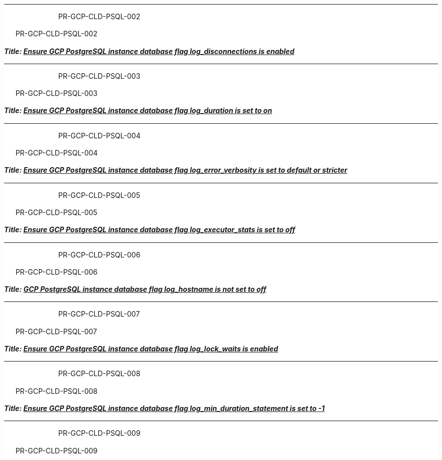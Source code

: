 ----------------------------------------------------

***<font color="white">Master Test ID:</font>*** PR-GCP-CLD-PSQL-002

***<font color="white">ID:</font>*** PR-GCP-CLD-PSQL-002

***Title: [Ensure GCP PostgreSQL instance database flag log_disconnections is enabled]***

----------------------------------------------------

***<font color="white">Master Test ID:</font>*** PR-GCP-CLD-PSQL-003

***<font color="white">ID:</font>*** PR-GCP-CLD-PSQL-003

***Title: [Ensure GCP PostgreSQL instance database flag log_duration is set to on]***

----------------------------------------------------

***<font color="white">Master Test ID:</font>*** PR-GCP-CLD-PSQL-004

***<font color="white">ID:</font>*** PR-GCP-CLD-PSQL-004

***Title: [Ensure GCP PostgreSQL instance database flag log_error_verbosity is set to default or stricter]***

----------------------------------------------------

***<font color="white">Master Test ID:</font>*** PR-GCP-CLD-PSQL-005

***<font color="white">ID:</font>*** PR-GCP-CLD-PSQL-005

***Title: [Ensure GCP PostgreSQL instance database flag log_executor_stats is set to off]***

----------------------------------------------------

***<font color="white">Master Test ID:</font>*** PR-GCP-CLD-PSQL-006

***<font color="white">ID:</font>*** PR-GCP-CLD-PSQL-006

***Title: [GCP PostgreSQL instance database flag log_hostname is not set to off]***

----------------------------------------------------

***<font color="white">Master Test ID:</font>*** PR-GCP-CLD-PSQL-007

***<font color="white">ID:</font>*** PR-GCP-CLD-PSQL-007

***Title: [Ensure GCP PostgreSQL instance database flag log_lock_waits is enabled]***

----------------------------------------------------

***<font color="white">Master Test ID:</font>*** PR-GCP-CLD-PSQL-008

***<font color="white">ID:</font>*** PR-GCP-CLD-PSQL-008

***Title: [Ensure GCP PostgreSQL instance database flag log_min_duration_statement is set to -1]***

----------------------------------------------------

***<font color="white">Master Test ID:</font>*** PR-GCP-CLD-PSQL-009

***<font color="white">ID:</font>*** PR-GCP-CLD-PSQL-009


[Default Firewall rule should not have any rules (except http and https)]: https://github.com/prancer-io/prancer-compliance-test/tree/master/docs/policies/google/Cloud/all/PR-GCP-CLD-FW-001.md
[Ensure Big Query Datasets are not publically accessible]: https://github.com/prancer-io/prancer-compliance-test/tree/master/docs/policies/google/Cloud/all/PR-GCP-CLD-BQ-001.md
[Ensure GCP Cloud Function HTTP trigger is secured]: https://github.com/prancer-io/prancer-compliance-test/tree/master/docs/policies/google/Cloud/all/PR-GCP-CLD-CF-001.md
[Ensure GCP Cloud Function is enabled with VPC connector]: https://github.com/prancer-io/prancer-compliance-test/tree/master/docs/policies/google/Cloud/all/PR-GCP-CLD-CF-003.md
[Ensure GCP Cloud Function is not configured with overly permissive Ingress setting]: https://github.com/prancer-io/prancer-compliance-test/tree/master/docs/policies/google/Cloud/all/PR-GCP-CLD-CF-002.md
[Ensure GCP Firewall rule logging is enabled]: https://github.com/prancer-io/prancer-compliance-test/tree/master/docs/policies/google/Cloud/all/PR-GCP-CLD-FW-018.md
[Ensure GCP GCE Disk snapshot is encrypted with CSEK]: https://github.com/prancer-io/prancer-compliance-test/tree/master/docs/policies/google/Cloud/all/PR-GCP-CLD-INST-008.md
[Ensure GCP HTTPS Load balancer SSL Policy is using restrictive profile]: https://github.com/prancer-io/prancer-compliance-test/tree/master/docs/policies/google/Cloud/all/PR-GCP-CLD-INST-009.md
[Ensure GCP HTTPS Load balancer is configured with SSL policy not having TLS version 1.1 or lower]: https://github.com/prancer-io/prancer-compliance-test/tree/master/docs/policies/google/Cloud/all/PR-GCP-CLD-INST-010.md
[Ensure GCP Kubernetes Engine cluster using Release Channel for version management]: https://github.com/prancer-io/prancer-compliance-test/tree/master/docs/policies/google/Cloud/all/PR-GCP-CLD-CLT-027.md
[Ensure GCP Kubernetes Engine cluster workload identity is enabled]: https://github.com/prancer-io/prancer-compliance-test/tree/master/docs/policies/google/Cloud/all/PR-GCP-CLD-CLT-028.md
[Ensure GCP Kubernetes cluster Shielded GKE Nodes feature enabled]: https://github.com/prancer-io/prancer-compliance-test/tree/master/docs/policies/google/Cloud/all/PR-GCP-CLD-CLT-029.md
[Ensure GCP Kubernetes cluster node auto-repair configuration enabled]: https://github.com/prancer-io/prancer-compliance-test/tree/master/docs/policies/google/Cloud/all/PR-GCP-CLD-CLT-030.md
[Ensure GCP Kubernetes cluster node auto-upgrade configuration enabled]: https://github.com/prancer-io/prancer-compliance-test/tree/master/docs/policies/google/Cloud/all/PR-GCP-CLD-CLT-031.md
[Ensure GCP Kubernetes cluster shielded GKE node with Secure Boot enabled]: https://github.com/prancer-io/prancer-compliance-test/tree/master/docs/policies/google/Cloud/all/PR-GCP-CLD-CLT-032.md
[Ensure GCP Kubernetes cluster shielded GKE node with integrity monitoring enabled]: https://github.com/prancer-io/prancer-compliance-test/tree/master/docs/policies/google/Cloud/all/PR-GCP-CLD-CLT-033.md
[Ensure GCP Log bucket retention policy is configured using bucket lock]: https://github.com/prancer-io/prancer-compliance-test/tree/master/docs/policies/google/Cloud/all/PR-GCP-CLD-BKT-009.md
[Ensure GCP Log bucket retention policy is enabled]: https://github.com/prancer-io/prancer-compliance-test/tree/master/docs/policies/google/Cloud/all/PR-GCP-CLD-BKT-010.md
[Ensure GCP Log metric filter and alert does exists for IAM custom role changes]: https://github.com/prancer-io/prancer-compliance-test/tree/master/docs/policies/google/Cloud/all/PR-GCP-CLD-LOG-003.md
[Ensure GCP Log metric filter and alert exists for Audit Configuration Changes]: https://github.com/prancer-io/prancer-compliance-test/tree/master/docs/policies/google/Cloud/all/PR-GCP-CLD-LOG-001.md
[Ensure GCP Log metric filter and alert exists for Cloud Storage IAM permission changes]: https://github.com/prancer-io/prancer-compliance-test/tree/master/docs/policies/google/Cloud/all/PR-GCP-CLD-LOG-002.md
[Ensure GCP Log metric filter and alert exists for Project Ownership assignments/changes]: https://github.com/prancer-io/prancer-compliance-test/tree/master/docs/policies/google/Cloud/all/PR-GCP-CLD-LOG-004.md
[Ensure GCP Log metric filter and alert exists for SQL instance configuration changes]: https://github.com/prancer-io/prancer-compliance-test/tree/master/docs/policies/google/Cloud/all/PR-GCP-CLD-LOG-005.md
[Ensure GCP Log metric filter and alert exists for VPC Network Firewall rule changes]: https://github.com/prancer-io/prancer-compliance-test/tree/master/docs/policies/google/Cloud/all/PR-GCP-CLD-LOG-006.md
[Ensure GCP Log metric filter and alert exists for VPC network route changes]: https://github.com/prancer-io/prancer-compliance-test/tree/master/docs/policies/google/Cloud/all/PR-GCP-CLD-LOG-008.md
[Ensure GCP MySQL instance database flag skip_show_database is set to on]: https://github.com/prancer-io/prancer-compliance-test/tree/master/docs/policies/google/Cloud/all/PR-GCP-CLD-SQL-001.md
[Ensure GCP MySQL instance with local_infile database flag is not enabled]: https://github.com/prancer-io/prancer-compliance-test/tree/master/docs/policies/google/Cloud/all/PR-GCP-CLD-SQL-002.md
[Ensure GCP PostgreSQL instance database flag log_connections is enabled]: https://github.com/prancer-io/prancer-compliance-test/tree/master/docs/policies/google/Cloud/all/PR-GCP-CLD-PSQL-001.md
[Ensure GCP PostgreSQL instance database flag log_disconnections is enabled]: https://github.com/prancer-io/prancer-compliance-test/tree/master/docs/policies/google/Cloud/all/PR-GCP-CLD-PSQL-002.md
[Ensure GCP PostgreSQL instance database flag log_duration is set to on]: https://github.com/prancer-io/prancer-compliance-test/tree/master/docs/policies/google/Cloud/all/PR-GCP-CLD-PSQL-003.md
[Ensure GCP PostgreSQL instance database flag log_error_verbosity is set to default or stricter]: https://github.com/prancer-io/prancer-compliance-test/tree/master/docs/policies/google/Cloud/all/PR-GCP-CLD-PSQL-004.md
[Ensure GCP PostgreSQL instance database flag log_executor_stats is set to off]: https://github.com/prancer-io/prancer-compliance-test/tree/master/docs/policies/google/Cloud/all/PR-GCP-CLD-PSQL-005.md
[Ensure GCP PostgreSQL instance database flag log_lock_waits is enabled]: https://github.com/prancer-io/prancer-compliance-test/tree/master/docs/policies/google/Cloud/all/PR-GCP-CLD-PSQL-007.md
[Ensure GCP PostgreSQL instance database flag log_min_duration_statement is set to -1]: https://github.com/prancer-io/prancer-compliance-test/tree/master/docs/policies/google/Cloud/all/PR-GCP-CLD-PSQL-008.md
[Ensure GCP PostgreSQL instance database flag log_min_messages is set]: https://github.com/prancer-io/prancer-compliance-test/tree/master/docs/policies/google/Cloud/all/PR-GCP-CLD-PSQL-009.md
[Ensure GCP PostgreSQL instance database flag log_parser_stats is set to off]: https://github.com/prancer-io/prancer-compliance-test/tree/master/docs/policies/google/Cloud/all/PR-GCP-CLD-PSQL-010.md
[Ensure GCP PostgreSQL instance database flag log_planner_stats is set to off]: https://github.com/prancer-io/prancer-compliance-test/tree/master/docs/policies/google/Cloud/all/PR-GCP-CLD-PSQL-011.md
[Ensure GCP PostgreSQL instance database flag log_statement is set appropriately]: https://github.com/prancer-io/prancer-compliance-test/tree/master/docs/policies/google/Cloud/all/PR-GCP-CLD-PSQL-012.md
[Ensure GCP PostgreSQL instance database flag log_statement_stats is set to off]: https://github.com/prancer-io/prancer-compliance-test/tree/master/docs/policies/google/Cloud/all/PR-GCP-CLD-PSQL-013.md
[Ensure GCP PostgreSQL instance database flag log_temp_files is set to 0]: https://github.com/prancer-io/prancer-compliance-test/tree/master/docs/policies/google/Cloud/all/PR-GCP-CLD-PSQL-014.md
[Ensure GCP PostgreSQL instance with log_checkpoints database flag is enabled]: https://github.com/prancer-io/prancer-compliance-test/tree/master/docs/policies/google/Cloud/all/PR-GCP-CLD-PSQL-015.md
[Ensure GCP Pub/Sub topic is encrypted using a customer-managed encryption key]: https://github.com/prancer-io/prancer-compliance-test/tree/master/docs/policies/google/Cloud/all/PR-GCP-CLD-PUB-001.md
[Ensure GCP SQL Instances contains Label information]: https://github.com/prancer-io/prancer-compliance-test/tree/master/docs/policies/google/Cloud/all/PR-GCP-CLD-SQL-003.md
[Ensure GCP SQL Server instance database flag 'cross db ownership chaining' is disabled]: https://github.com/prancer-io/prancer-compliance-test/tree/master/docs/policies/google/Cloud/all/PR-GCP-CLD-SQL-005.md
[Ensure GCP SQL database instance is configured with automated backups]: https://github.com/prancer-io/prancer-compliance-test/tree/master/docs/policies/google/Cloud/all/PR-GCP-CLD-SQL-006.md
[Ensure GCP SQL database is not assigned with public IP]: https://github.com/prancer-io/prancer-compliance-test/tree/master/docs/policies/google/Cloud/all/PR-GCP-CLD-SQL-007.md
[Ensure GCP SQL instance is not configured with overly permissive authorized networks]: https://github.com/prancer-io/prancer-compliance-test/tree/master/docs/policies/google/Cloud/all/PR-GCP-CLD-SQL-008.md
[Ensure GCP SQL server instance database flag external scripts enabled is set to off]: https://github.com/prancer-io/prancer-compliance-test/tree/master/docs/policies/google/Cloud/all/PR-GCP-CLD-SQL-009.md
[Ensure GCP SQL server instance database flag remote access is set to off]: https://github.com/prancer-io/prancer-compliance-test/tree/master/docs/policies/google/Cloud/all/PR-GCP-CLD-SQL-010.md
[Ensure GCP SQL server instance database flag user connections is set]: https://github.com/prancer-io/prancer-compliance-test/tree/master/docs/policies/google/Cloud/all/PR-GCP-CLD-SQL-011.md
[Ensure GCP SQL server instance database flag user options is not set]: https://github.com/prancer-io/prancer-compliance-test/tree/master/docs/policies/google/Cloud/all/PR-GCP-CLD-SQL-012.md
[Ensure GCP VM instance not configured with default service account]: https://github.com/prancer-io/prancer-compliance-test/tree/master/docs/policies/google/Cloud/all/PR-GCP-CLD-INST-011.md
[Ensure GCP VM instance not have the external IP address]: https://github.com/prancer-io/prancer-compliance-test/tree/master/docs/policies/google/Cloud/all/PR-GCP-CLD-INST-014.md
[Ensure GCP VM instance not using a default service account with full access to all Cloud APIs]: https://github.com/prancer-io/prancer-compliance-test/tree/master/docs/policies/google/Cloud/all/PR-GCP-CLD-INST-012.md
[Ensure GCP VM instance with Shielded VM features enabled]: https://github.com/prancer-io/prancer-compliance-test/tree/master/docs/policies/google/Cloud/all/PR-GCP-CLD-INST-013.md
[Ensure GCP storage bucket is configured with default Event-Based hold]: https://github.com/prancer-io/prancer-compliance-test/tree/master/docs/policies/google/Cloud/all/PR-GCP-CLD-BKT-007.md
[Ensure GCP storage bucket is not logging to itself]: https://github.com/prancer-io/prancer-compliance-test/tree/master/docs/policies/google/Cloud/all/PR-GCP-CLD-BKT-008.md
[Ensure SQL Server instance database flag 'contained database authentication' is disabled]: https://github.com/prancer-io/prancer-compliance-test/tree/master/docs/policies/google/Cloud/all/PR-GCP-CLD-SQL-004.md
[Ensure cloud storage bucket with uniform bucket-level access enabled]: https://github.com/prancer-io/prancer-compliance-test/tree/master/docs/policies/google/Cloud/all/PR-GCP-CLD-BKT-006.md
[GCP Cloud DNS has DNSSEC disabled]: https://github.com/prancer-io/prancer-compliance-test/tree/master/docs/policies/google/Cloud/all/PR-GCP-CLD-MZ-001.md
[GCP Cloud DNS zones using RSASHA1 algorithm for DNSSEC key-signing]: https://github.com/prancer-io/prancer-compliance-test/tree/master/docs/policies/google/Cloud/all/PR-GCP-CLD-MZ-002.md
[GCP Cloud DNS zones using RSASHA1 algorithm for DNSSEC zone-signing]: https://github.com/prancer-io/prancer-compliance-test/tree/master/docs/policies/google/Cloud/all/PR-GCP-CLD-MZ-003.md
[GCP Firewall rule allows internet traffic to DNS port (53)]: https://github.com/prancer-io/prancer-compliance-test/tree/master/docs/policies/google/Cloud/all/PR-GCP-CLD-FW-002.md
[GCP Firewall rule allows internet traffic to FTP port (21)]: https://github.com/prancer-io/prancer-compliance-test/tree/master/docs/policies/google/Cloud/all/PR-GCP-CLD-FW-003.md
[GCP Firewall rule allows internet traffic to HTTP port (80)]: https://github.com/prancer-io/prancer-compliance-test/tree/master/docs/policies/google/Cloud/all/PR-GCP-CLD-FW-004.md
[GCP Firewall rule allows internet traffic to Microsoft-DS port (445)]: https://github.com/prancer-io/prancer-compliance-test/tree/master/docs/policies/google/Cloud/all/PR-GCP-CLD-FW-005.md
[GCP Firewall rule allows internet traffic to MongoDB port (27017)]: https://github.com/prancer-io/prancer-compliance-test/tree/master/docs/policies/google/Cloud/all/PR-GCP-CLD-FW-006.md
[GCP Firewall rule allows internet traffic to MySQL DB port (3306)]: https://github.com/prancer-io/prancer-compliance-test/tree/master/docs/policies/google/Cloud/all/PR-GCP-CLD-FW-007.md
[GCP Firewall rule allows internet traffic to NetBIOS-SSN port (139)]: https://github.com/prancer-io/prancer-compliance-test/tree/master/docs/policies/google/Cloud/all/PR-GCP-CLD-FW-008.md
[GCP Firewall rule allows internet traffic to Oracle DB port (1521)]: https://github.com/prancer-io/prancer-compliance-test/tree/master/docs/policies/google/Cloud/all/PR-GCP-CLD-FW-009.md
[GCP Firewall rule allows internet traffic to POP3 port (110)]: https://github.com/prancer-io/prancer-compliance-test/tree/master/docs/policies/google/Cloud/all/PR-GCP-CLD-FW-010.md
[GCP Firewall rule allows internet traffic to PostgreSQL port (5432)]: https://github.com/prancer-io/prancer-compliance-test/tree/master/docs/policies/google/Cloud/all/PR-GCP-CLD-FW-011.md
[GCP Firewall rule allows internet traffic to RDP port (3389)]: https://github.com/prancer-io/prancer-compliance-test/tree/master/docs/policies/google/Cloud/all/PR-GCP-CLD-FW-012.md
[GCP Firewall rule allows internet traffic to SMTP port (25)]: https://github.com/prancer-io/prancer-compliance-test/tree/master/docs/policies/google/Cloud/all/PR-GCP-CLD-FW-013.md
[GCP Firewall rule allows internet traffic to SSH port (22)]: https://github.com/prancer-io/prancer-compliance-test/tree/master/docs/policies/google/Cloud/all/PR-GCP-CLD-FW-014.md
[GCP Firewall rule allows internet traffic to Telnet port (23)]: https://github.com/prancer-io/prancer-compliance-test/tree/master/docs/policies/google/Cloud/all/PR-GCP-CLD-FW-015.md
[GCP Firewall rules allow inbound traffic from anywhere with no target tags set]: https://github.com/prancer-io/prancer-compliance-test/tree/master/docs/policies/google/Cloud/all/PR-GCP-CLD-FW-016.md
[GCP Firewall with Inbound rule overly permissive to All Traffic]: https://github.com/prancer-io/prancer-compliance-test/tree/master/docs/policies/google/Cloud/all/PR-GCP-CLD-FW-017.md
[GCP Kubernetes Engine Cluster Nodes have default Service account for Project access]: https://github.com/prancer-io/prancer-compliance-test/tree/master/docs/policies/google/Cloud/all/PR-GCP-CLD-CLT-001.md
[GCP Kubernetes Engine Clusters Basic Authentication is set to Enabled]: https://github.com/prancer-io/prancer-compliance-test/tree/master/docs/policies/google/Cloud/all/PR-GCP-CLD-CLT-002.md
[GCP Kubernetes Engine Clusters Client Certificate is set to Disabled]: https://github.com/prancer-io/prancer-compliance-test/tree/master/docs/policies/google/Cloud/all/PR-GCP-CLD-CLT-003.md
[GCP Kubernetes Engine Clusters have Alias IP disabled]: https://github.com/prancer-io/prancer-compliance-test/tree/master/docs/policies/google/Cloud/all/PR-GCP-CLD-CLT-004.md
[GCP Kubernetes Engine Clusters have Alpha cluster feature enabled]: https://github.com/prancer-io/prancer-compliance-test/tree/master/docs/policies/google/Cloud/all/PR-GCP-CLD-CLT-005.md
[GCP Kubernetes Engine Clusters have HTTP load balancing disabled]: https://github.com/prancer-io/prancer-compliance-test/tree/master/docs/policies/google/Cloud/all/PR-GCP-CLD-CLT-006.md
[GCP Kubernetes Engine Clusters have Legacy Authorization enabled]: https://github.com/prancer-io/prancer-compliance-test/tree/master/docs/policies/google/Cloud/all/PR-GCP-CLD-CLT-007.md
[GCP Kubernetes Engine Clusters have Master authorized networks disabled]: https://github.com/prancer-io/prancer-compliance-test/tree/master/docs/policies/google/Cloud/all/PR-GCP-CLD-CLT-008.md
[GCP Kubernetes Engine Clusters have Network policy disabled]: https://github.com/prancer-io/prancer-compliance-test/tree/master/docs/policies/google/Cloud/all/PR-GCP-CLD-CLT-009.md
[GCP Kubernetes Engine Clusters have Stackdriver Logging disabled]: https://github.com/prancer-io/prancer-compliance-test/tree/master/docs/policies/google/Cloud/all/PR-GCP-CLD-CLT-010.md
[GCP Kubernetes Engine Clusters have Stackdriver Monitoring disabled]: https://github.com/prancer-io/prancer-compliance-test/tree/master/docs/policies/google/Cloud/all/PR-GCP-CLD-CLT-011.md
[GCP Kubernetes Engine Clusters have binary authorization disabled]: https://github.com/prancer-io/prancer-compliance-test/tree/master/docs/policies/google/Cloud/all/PR-GCP-CLD-CLT-012.md
[GCP Kubernetes Engine Clusters have legacy compute engine metadata endpoints enabled]: https://github.com/prancer-io/prancer-compliance-test/tree/master/docs/policies/google/Cloud/all/PR-GCP-CLD-CLT-013.md
[GCP Kubernetes Engine Clusters have pod security policy disabled]: https://github.com/prancer-io/prancer-compliance-test/tree/master/docs/policies/google/Cloud/all/PR-GCP-CLD-CLT-014.md
[GCP Kubernetes Engine Clusters not configured with network traffic egress metering]: https://github.com/prancer-io/prancer-compliance-test/tree/master/docs/policies/google/Cloud/all/PR-GCP-CLD-CLT-015.md
[GCP Kubernetes Engine Clusters not configured with private cluster]: https://github.com/prancer-io/prancer-compliance-test/tree/master/docs/policies/google/Cloud/all/PR-GCP-CLD-CLT-016.md
[GCP Kubernetes Engine Clusters not configured with private nodes feature]: https://github.com/prancer-io/prancer-compliance-test/tree/master/docs/policies/google/Cloud/all/PR-GCP-CLD-CLT-017.md
[GCP Kubernetes Engine Clusters not using Container-Optimized OS for Node image]: https://github.com/prancer-io/prancer-compliance-test/tree/master/docs/policies/google/Cloud/all/PR-GCP-CLD-CLT-018.md
[GCP Kubernetes Engine Clusters using the default network]: https://github.com/prancer-io/prancer-compliance-test/tree/master/docs/policies/google/Cloud/all/PR-GCP-CLD-CLT-019.md
[GCP Kubernetes Engine Clusters web UI/Dashboard is set to Enabled]: https://github.com/prancer-io/prancer-compliance-test/tree/master/docs/policies/google/Cloud/all/PR-GCP-CLD-CLT-020.md
[GCP Kubernetes Engine Clusters without any label information]: https://github.com/prancer-io/prancer-compliance-test/tree/master/docs/policies/google/Cloud/all/PR-GCP-CLD-CLT-021.md
[GCP Kubernetes cluster Application-layer Secrets not encrypted]: https://github.com/prancer-io/prancer-compliance-test/tree/master/docs/policies/google/Cloud/all/PR-GCP-CLD-CLT-022.md
[GCP Kubernetes cluster intra-node visibility disabled]: https://github.com/prancer-io/prancer-compliance-test/tree/master/docs/policies/google/Cloud/all/PR-GCP-CLD-CLT-023.md
[GCP Kubernetes cluster istioConfig not enabled]: https://github.com/prancer-io/prancer-compliance-test/tree/master/docs/policies/google/Cloud/all/PR-GCP-CLD-CLT-024.md
[GCP Kubernetes cluster not in redundant zones]: https://github.com/prancer-io/prancer-compliance-test/tree/master/docs/policies/google/Cloud/all/PR-GCP-CLD-CLT-025.md
[GCP Kubernetes cluster size contains less than 3 nodes with auto upgrade enabled]: https://github.com/prancer-io/prancer-compliance-test/tree/master/docs/policies/google/Cloud/all/PR-GCP-CLD-CLT-026.md
[GCP Load balancer HTTPS target proxy configured with default SSL policy instead of custom SSL policy]: https://github.com/prancer-io/prancer-compliance-test/tree/master/docs/policies/google/Cloud/all/PR-GCP-CLD-THP-001.md
[GCP Load balancer HTTPS target proxy is not configured with QUIC protocol]: https://github.com/prancer-io/prancer-compliance-test/tree/master/docs/policies/google/Cloud/all/PR-GCP-CLD-THP-002.md
[GCP Log metric filter and alert exists for VPC network changes]: https://github.com/prancer-io/prancer-compliance-test/tree/master/docs/policies/google/Cloud/all/PR-GCP-CLD-LOG-007.md
[GCP PostgreSQL instance database flag log_hostname is not set to off]: https://github.com/prancer-io/prancer-compliance-test/tree/master/docs/policies/google/Cloud/all/PR-GCP-CLD-PSQL-006.md
[GCP SQL Instances without any Label information]: https://github.com/prancer-io/prancer-compliance-test/tree/master/docs/policies/google/Cloud/all/PR-GCP-CLD-SQLI-001.md
[GCP Storage bucket encrypted using default KMS key instead of a customer-managed key]: https://github.com/prancer-io/prancer-compliance-test/tree/master/docs/policies/google/Cloud/all/PR-GCP-CLD-BKT-001.md
[GCP Storage log buckets have object versioning disabled]: https://github.com/prancer-io/prancer-compliance-test/tree/master/docs/policies/google/Cloud/all/PR-GCP-CLD-BKT-002.md
[GCP VM disks not encrypted with Customer-Supplied Encryption Keys (CSEK)]: https://github.com/prancer-io/prancer-compliance-test/tree/master/docs/policies/google/Cloud/all/PR-GCP-CLD-DISK-001.md
[GCP VM instances have IP forwarding enabled]: https://github.com/prancer-io/prancer-compliance-test/tree/master/docs/policies/google/Cloud/all/PR-GCP-CLD-INST-001.md
[GCP VM instances have block project-wide SSH keys feature disabled]: https://github.com/prancer-io/prancer-compliance-test/tree/master/docs/policies/google/Cloud/all/PR-GCP-CLD-INST-002.md
[GCP VM instances have serial port access enabled]: https://github.com/prancer-io/prancer-compliance-test/tree/master/docs/policies/google/Cloud/all/PR-GCP-CLD-INST-003.md
[GCP VPC Flow logs for the subnet is set to Off]: https://github.com/prancer-io/prancer-compliance-test/tree/master/docs/policies/google/Cloud/all/PR-GCP-CLD-SUBN-001.md
[GCP VPC Network subnets have Private Google access disabled]: https://github.com/prancer-io/prancer-compliance-test/tree/master/docs/policies/google/Cloud/all/PR-GCP-CLD-SUBN-002.md
[GCP project is configured with legacy network]: https://github.com/prancer-io/prancer-compliance-test/tree/master/docs/policies/google/Cloud/all/PR-GCP-CLD-NET-001.md
[GCP project is using the default network]: https://github.com/prancer-io/prancer-compliance-test/tree/master/docs/policies/google/Cloud/all/PR-GCP-CLD-NET-002.md
[JMSAppender in Log4j 1.2 is vulnerable to deserialization of untrusted data when the attacker has write access to the Log4j configuration]: https://github.com/prancer-io/prancer-compliance-test/tree/master/docs/policies/google/Cloud/all/PR-GCP-CLD-WAF-001.md
[Logging on the Stackdriver exported Bucket is disabled]: https://github.com/prancer-io/prancer-compliance-test/tree/master/docs/policies/google/Cloud/all/PR-GCP-CLD-BKT-003.md
[SQL DB Instance backup Binary logs configuration is not enabled]: https://github.com/prancer-io/prancer-compliance-test/tree/master/docs/policies/google/Cloud/all/PR-GCP-CLD-SQLI-002.md
[SQL DB instance backup configuration is not enabled]: https://github.com/prancer-io/prancer-compliance-test/tree/master/docs/policies/google/Cloud/all/PR-GCP-CLD-SQLI-003.md
[SQL Instances do not have SSL configured]: https://github.com/prancer-io/prancer-compliance-test/tree/master/docs/policies/google/Cloud/all/PR-GCP-CLD-SQLI-004.md
[SQL Instances with network authorization exposing them to the Internet]: https://github.com/prancer-io/prancer-compliance-test/tree/master/docs/policies/google/Cloud/all/PR-GCP-CLD-SQLI-005.md
[Storage Bucket does not have Access and Storage Logging enabled]: https://github.com/prancer-io/prancer-compliance-test/tree/master/docs/policies/google/Cloud/all/PR-GCP-CLD-BKT-004.md
[Storage Buckets with publicly accessible Stackdriver logs]: https://github.com/prancer-io/prancer-compliance-test/tree/master/docs/policies/google/Cloud/all/PR-GCP-CLD-BKT-005.md
[VM Instances enabled with Pre-Emptible termination]: https://github.com/prancer-io/prancer-compliance-test/tree/master/docs/policies/google/Cloud/all/PR-GCP-CLD-INST-004.md
[VM Instances without any Custom metadata information]: https://github.com/prancer-io/prancer-compliance-test/tree/master/docs/policies/google/Cloud/all/PR-GCP-CLD-INST-005.md
[VM Instances without any Label information]: https://github.com/prancer-io/prancer-compliance-test/tree/master/docs/policies/google/Cloud/all/PR-GCP-CLD-INST-006.md
[VM instances without metadata, zone or label information]: https://github.com/prancer-io/prancer-compliance-test/tree/master/docs/policies/google/Cloud/all/PR-GCP-CLD-INST-007.md